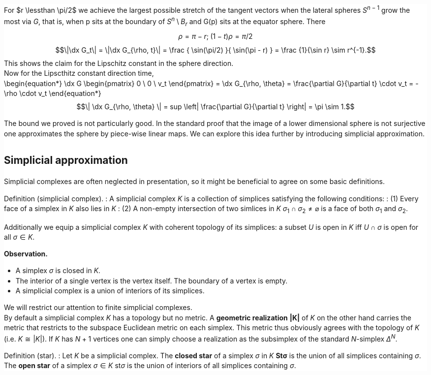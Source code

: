 For $r \lessthan \pi/2$ we achieve the largest possible stretch of the tangent vectors when the lateral spheres $S^{n-1}$ grow the most via $G$, that is, when p sits at the boundary of $S^n \setminus B_r$ and G(p) sits at the equator sphere. There
$$\rho = \pi - r; \; (1-t)\rho = \pi/2$$
$$\|\dx G_t\| = \|\dx G_{\rho, t}\| = \frac { \sin(\pi/2) }{ \sin(\pi - r) } = \frac {1}{\sin r} \sim r^{-1}.$$
This shows the claim for the Lipschitz constant in the sphere direction.  
Now for the Lipscthitz constant direction time,  
\begin{equation*}
\dx G
\begin{pmatrix}
0 \\
0 \\
v_t
\end{pmatrix}
= \dx G_{\rho, \theta} = \frac{\partial G}{\partial t} \cdot v_t = -\rho \cdot v_t
\end{equation*}
$$\| \dx G_{\rho, \theta} \| = sup \left| \frac{\partial G}{\partial t} \right| = \pi \sim 1.$$



The bound we proved is not particularly good. In the standard proof that the image of a lower dimensional sphere is not surjective one approximates the sphere by piece-wise linear maps. We can explore this idea further by introducing simplicial approximation.


## Simplicial approximation

Simplicial complexes are often neglected in presentation, so it might be beneficial to agree on some basic definitions.

Definition (simplicial complex).
: A simplicial complex $K$ is a collection of simplices satisfying the following conditions:
: (1) Every face of a simplex in $K$ also lies in $K$
: (2) A non-empty intersection of two simlices in $K$ $\sigma_1 \cap \sigma_2 \neq \varnothing$ is a face of both $\sigma_1$ and $\sigma_2$.

Additionally we equip a simplicial complex $K$ with coherent topology of its simplices: a subset $U$ is open in $K$ iff $U \cap \sigma$ is open for all $\sigma \in K$.

**Observation.**

- A simplex $\sigma$ is closed in $K$.
- The interior of a single vertex is the vertex itself. The boundary of a vertex is empty.
- A simplicial complex is a union of interiors of its simplices.

We will restrict our attention to finite simplicial complexes.  
By default a simplicial complex $K$ has a topology but no metric. A **geometric realization** $\mathbf{|K|}$ of $K$ on the other hand carries the metric that restricts to the subspace Euclidean metric on each simplex. This metric thus obviously agrees with the topology of $K$ (i.e. $K \cong |K|$). If $K$ has $N+1$ vertices one can simply choose a realization as the subsimplex of the standard $N$-simplex $\Delta^N$.

Definition (star).
: Let $K$ be a simplicial complex. The **closed star** of a simplex $\sigma$ in $K$ **St$\mathbf{\sigma}$** is the union of all simplices containing $\sigma$. The **open star** of a simplex $\sigma \in K$ st$\sigma$ is the union of interiors of all simplices containing $\sigma$.
